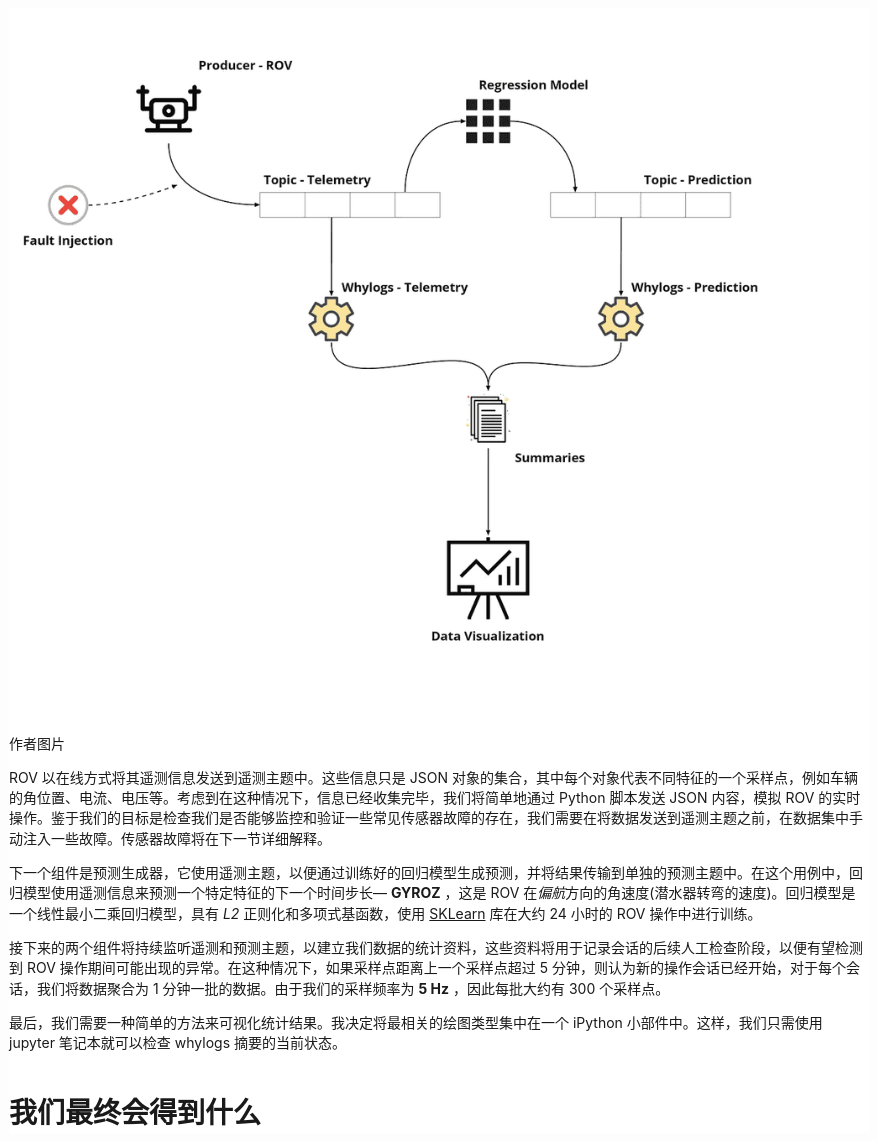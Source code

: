 ![](img/f86b1cb970a7c3b6c23214505c9dfe9e.png)

作者图片

ROV 以在线方式将其遥测信息发送到遥测主题中。这些信息只是 JSON 对象的集合，其中每个对象代表不同特征的一个采样点，例如车辆的角位置、电流、电压等。考虑到在这种情况下，信息已经收集完毕，我们将简单地通过 Python 脚本发送 JSON 内容，模拟 ROV 的实时操作。鉴于我们的目标是检查我们是否能够监控和验证一些常见传感器故障的存在，我们需要在将数据发送到遥测主题之前，在数据集中手动注入一些故障。传感器故障将在下一节详细解释。

下一个组件是预测生成器，它使用遥测主题，以便通过训练好的回归模型生成预测，并将结果传输到单独的预测主题中。在这个用例中，回归模型使用遥测信息来预测一个特定特征的下一个时间步长— **GYROZ** ，这是 ROV 在*偏航*方向的角速度(潜水器转弯的速度)。回归模型是一个线性最小二乘回归模型，具有 *L2* 正则化和多项式基函数，使用 [SKLearn](https://scikit-learn.org/stable/) 库在大约 24 小时的 ROV 操作中进行训练。

接下来的两个组件将持续监听遥测和预测主题，以建立我们数据的统计资料，这些资料将用于记录会话的后续人工检查阶段，以便有望检测到 ROV 操作期间可能出现的异常。在这种情况下，如果采样点距离上一个采样点超过 5 分钟，则认为新的操作会话已经开始，对于每个会话，我们将数据聚合为 1 分钟一批的数据。由于我们的采样频率为 **5 Hz** ，因此每批大约有 300 个采样点。

最后，我们需要一种简单的方法来可视化统计结果。我决定将最相关的绘图类型集中在一个 iPython 小部件中。这样，我们只需使用 jupyter 笔记本就可以检查 whylogs 摘要的当前状态。

# 我们最终会得到什么
